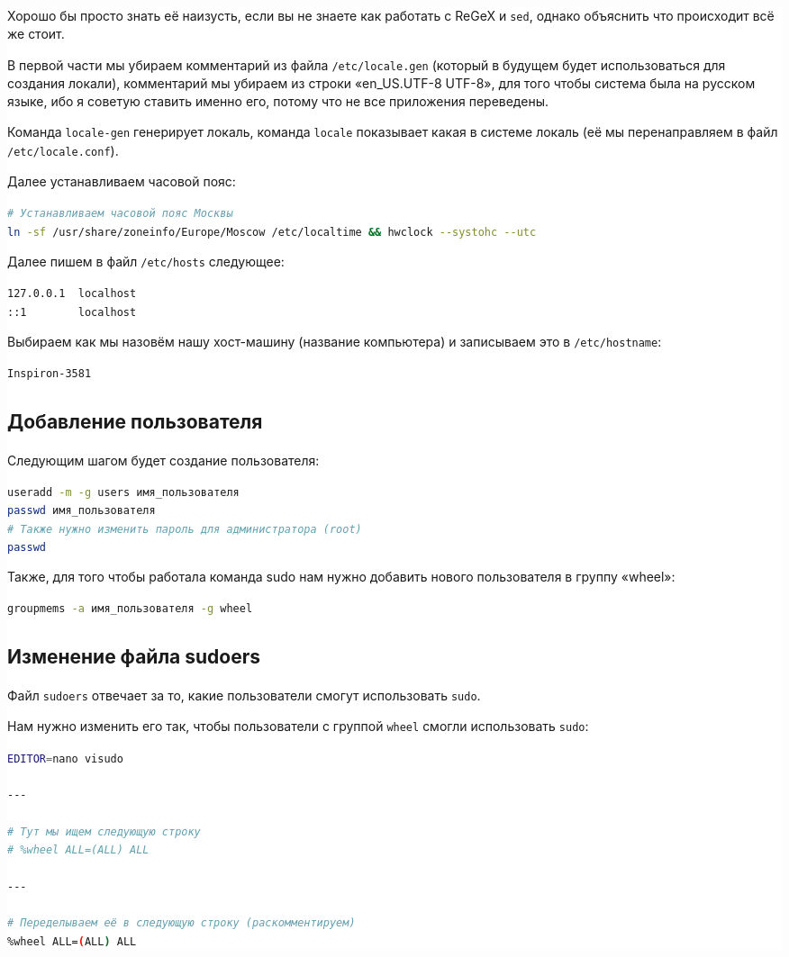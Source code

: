 Хорошо бы просто знать её наизусть, если вы не знаете как работать с ReGeX и `sed`,
однако объяснить что происходит всё же стоит.

В первой части мы убираем комментарий из файла `/etc/locale.gen` (который в будущем будет использоваться для создания локали),
комментарий мы убираем из строки «en_US.UTF-8 UTF-8», для того чтобы система была на русском языке,
ибо я советую ставить именно его, потому что не все приложения переведены.

Команда `locale-gen` генерирует локаль, команда `locale` показывает какая в системе локаль
(её мы перенаправляем в файл `/etc/locale.conf`).

Далее устанавливаем часовой пояс:

```bash
# Устанавливаем часовой пояс Москвы
ln -sf /usr/share/zoneinfo/Europe/Moscow /etc/localtime && hwclock --systohc --utc
```

Далее пишем в файл `/etc/hosts` следующее:

```bash
127.0.0.1  localhost
::1        localhost
```

Выбираем как мы назовём нашу хост-машину (название компьютера) и записываем это в `/etc/hostname`:

```bash
Inspiron-3581
```

## Добавление пользователя

Следующим шагом будет создание пользователя:

```bash
useradd -m -g users имя_пользователя
passwd имя_пользователя
# Также нужно изменить пароль для администратора (root)
passwd
```

Также, для того чтобы работала команда sudo нам нужно добавить нового пользователя в группу «wheel»:

```bash
groupmems -a имя_пользователя -g wheel
```

## Изменение файла sudoers

Файл `sudoers` отвечает за то, какие пользователи смогут использовать `sudo`.

Нам нужно изменить его так, чтобы пользователи с группой `wheel` смогли использовать `sudo`:

```bash
EDITOR=nano visudo

---

# Тут мы ищем следующую строку
# %wheel ALL=(ALL) ALL

---

# Переделываем её в следующую строку (раскомментируем)
%wheel ALL=(ALL) ALL
```
